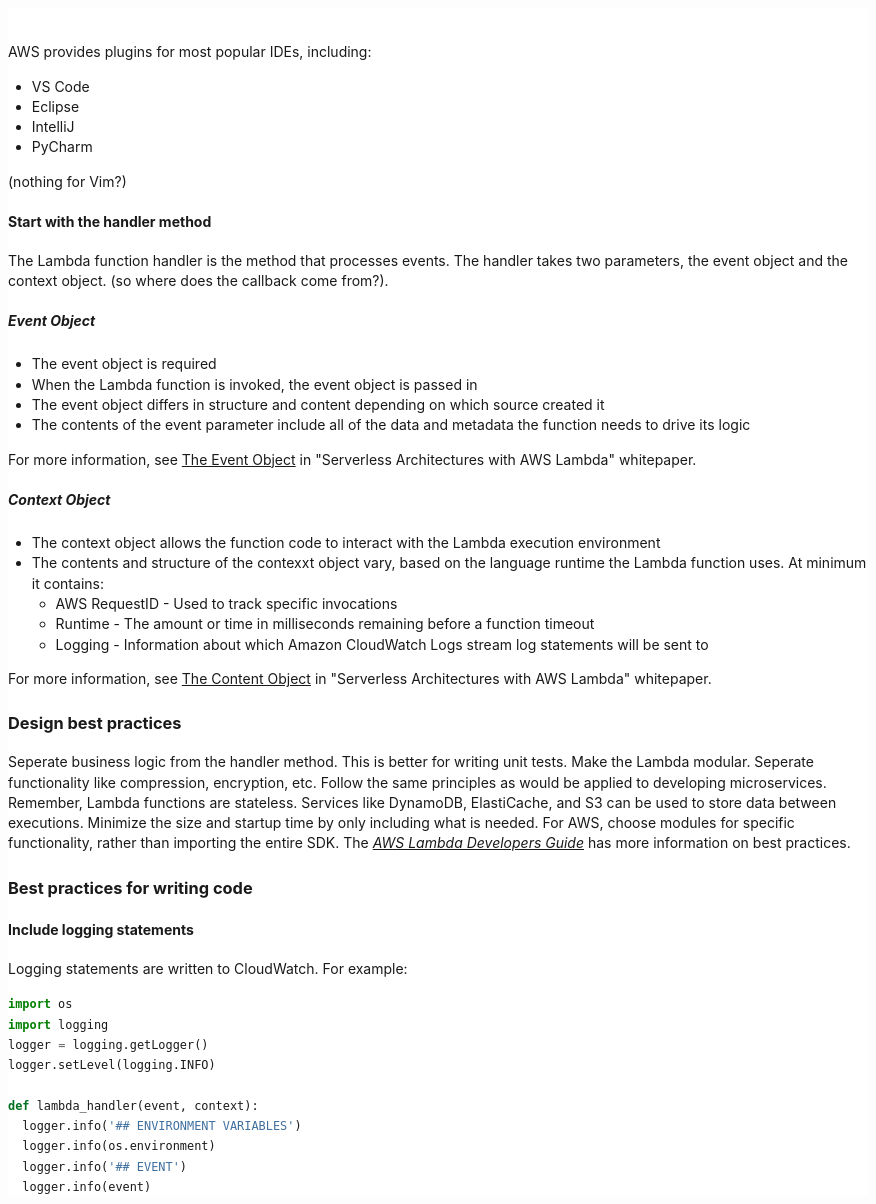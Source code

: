 &nbsp;

AWS provides plugins for most popular IDEs, including:  

* VS Code
* Eclipse
* IntelliJ
* PyCharm

(nothing for Vim?)  

#### Start with the handler method

The Lambda function handler is the method that processes events. The handler takes two parameters, the event object and the context object. (so where does the callback come from?).  

##### Event Object

* The event object is required
* When the Lambda function is invoked, the event object is passed in
* The event object differs in structure and content depending on which source created it
* The contents of the event parameter include all of the data and metadata the function needs to drive its logic
  
For more information, see [The Event Object](https://aws.amazon.com/lambda/serverless-architectures-learn-more/) in "Serverless Architectures with AWS Lambda" whitepaper.  

##### Context Object

* The context object allows the function code to interact with the Lambda execution environment
* The contents and structure of the contexxt object vary, based on the language runtime the Lambda function uses. At minimum it contains:
  * AWS RequestID - Used to track specific invocations
  * Runtime - The amount or time in milliseconds remaining before a function timeout
  * Logging - Information about which Amazon CloudWatch Logs stream log statements will be sent to

For more information, see [The Content Object](https://aws.amazon.com/lambda/serverless-architectures-learn-more/) in "Serverless Architectures with AWS Lambda" whitepaper.  

### Design best practices

Seperate business logic from the handler method. This is better for writing unit tests. Make the Lambda modular. Seperate functionality like compression, encryption, etc. Follow the same principles as would be applied to developing microservices. Remember, Lambda functions are stateless. Services like DynamoDB, ElastiCache, and S3 can be used to store data between executions. Minimize the size and startup time by only including what is needed. For AWS, choose modules for specific functionality, rather than importing the entire SDK. The [_AWS Lambda Developers Guide_](https://docs.aws.amazon.com/lambda/latest/dg/best-practices.html) has more information on best practices.  

### Best practices for writing code

#### Include logging statements

Logging statements are written to CloudWatch. For example:  

```python
import os
import logging
logger = logging.getLogger()
logger.setLevel(logging.INFO)

def lambda_handler(event, context):
  logger.info('## ENVIRONMENT VARIABLES')
  logger.info(os.environment)
  logger.info('## EVENT')
  logger.info(event)
```
